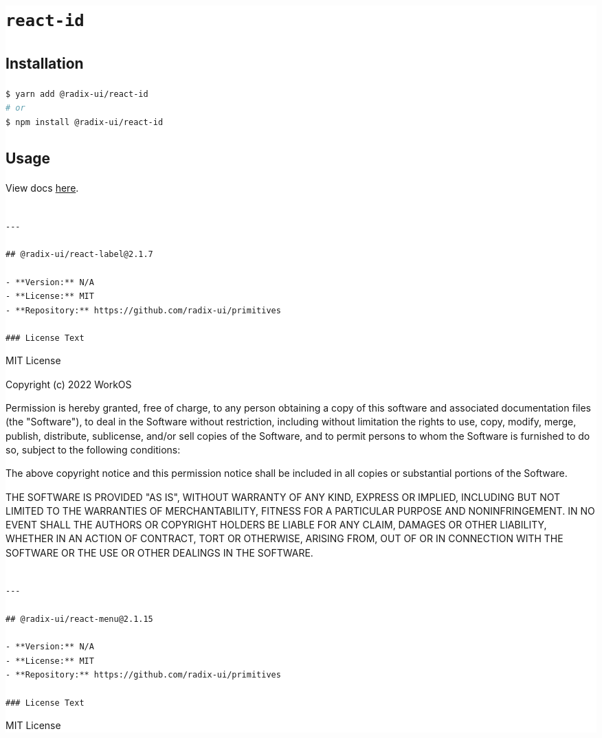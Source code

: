 # `react-id`

## Installation

```sh
$ yarn add @radix-ui/react-id
# or
$ npm install @radix-ui/react-id
```

## Usage

View docs [here](https://radix-ui.com/primitives/docs/utilities/id-provider).
```

---

## @radix-ui/react-label@2.1.7

- **Version:** N/A
- **License:** MIT
- **Repository:** https://github.com/radix-ui/primitives

### License Text

```
MIT License

Copyright (c) 2022 WorkOS

Permission is hereby granted, free of charge, to any person obtaining a copy
of this software and associated documentation files (the "Software"), to deal
in the Software without restriction, including without limitation the rights
to use, copy, modify, merge, publish, distribute, sublicense, and/or sell
copies of the Software, and to permit persons to whom the Software is
furnished to do so, subject to the following conditions:

The above copyright notice and this permission notice shall be included in all
copies or substantial portions of the Software.

THE SOFTWARE IS PROVIDED "AS IS", WITHOUT WARRANTY OF ANY KIND, EXPRESS OR
IMPLIED, INCLUDING BUT NOT LIMITED TO THE WARRANTIES OF MERCHANTABILITY,
FITNESS FOR A PARTICULAR PURPOSE AND NONINFRINGEMENT. IN NO EVENT SHALL THE
AUTHORS OR COPYRIGHT HOLDERS BE LIABLE FOR ANY CLAIM, DAMAGES OR OTHER
LIABILITY, WHETHER IN AN ACTION OF CONTRACT, TORT OR OTHERWISE, ARISING FROM,
OUT OF OR IN CONNECTION WITH THE SOFTWARE OR THE USE OR OTHER DEALINGS IN THE
SOFTWARE.
```

---

## @radix-ui/react-menu@2.1.15

- **Version:** N/A
- **License:** MIT
- **Repository:** https://github.com/radix-ui/primitives

### License Text

```
MIT License
